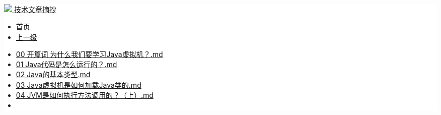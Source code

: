 <!DOCTYPE html>

<html xmlns="http://www.w3.org/1999/xhtml">
<head>
<head>
<meta content="text/html; charset=utf-8" http-equiv="Content-Type"/>
<meta content="width=device-width, initial-scale=1, maximum-scale=1.0, user-scalable=no" name="viewport"/>
<meta content="zh-cn" http-equiv="content-language"/>
<meta content="06  JVM是如何处理异常的？" name="description"/>
<link href="/static/favicon.png" rel="icon"/>
<title>06  JVM是如何处理异常的？ </title>
<link href="/static/index.css" rel="stylesheet"/>
<link href="/static/highlight.min.css" rel="stylesheet"/>
<script src="/static/highlight.min.js"></script>
<meta content="Hexo 4.2.0" name="generator"/>

</head>
<body>
<div class="book-container">
<div class="book-sidebar">
<div class="book-brand">
<a href="/">
<img src="/static/favicon.png"/>
<span>技术文章摘抄</span>
</a>
</div>
<div class="book-menu uncollapsible">
<ul class="uncollapsible">
<li><a class="current-tab" href="/">首页</a></li>
<li><a href="../">上一级</a></li>
</ul>
<ul class="uncollapsible">
<li>
<a class="menu-item" href="/%e4%b8%93%e6%a0%8f/%e6%b7%b1%e5%85%a5%e6%8b%86%e8%a7%a3Java%e8%99%9a%e6%8b%9f%e6%9c%ba/00%20%e5%bc%80%e7%af%87%e8%af%8d%20%20%e4%b8%ba%e4%bb%80%e4%b9%88%e6%88%91%e4%bb%ac%e8%a6%81%e5%ad%a6%e4%b9%a0Java%e8%99%9a%e6%8b%9f%e6%9c%ba%ef%bc%9f.md" id="00 开篇词  为什么我们要学习Java虚拟机？.md">00 开篇词  为什么我们要学习Java虚拟机？.md</a>
</li>
<li>
<a class="menu-item" href="/%e4%b8%93%e6%a0%8f/%e6%b7%b1%e5%85%a5%e6%8b%86%e8%a7%a3Java%e8%99%9a%e6%8b%9f%e6%9c%ba/01%20%20Java%e4%bb%a3%e7%a0%81%e6%98%af%e6%80%8e%e4%b9%88%e8%bf%90%e8%a1%8c%e7%9a%84%ef%bc%9f.md" id="01  Java代码是怎么运行的？.md">01  Java代码是怎么运行的？.md</a>
</li>
<li>
<a class="menu-item" href="/%e4%b8%93%e6%a0%8f/%e6%b7%b1%e5%85%a5%e6%8b%86%e8%a7%a3Java%e8%99%9a%e6%8b%9f%e6%9c%ba/02%20%20Java%e7%9a%84%e5%9f%ba%e6%9c%ac%e7%b1%bb%e5%9e%8b.md" id="02  Java的基本类型.md">02  Java的基本类型.md</a>
</li>
<li>
<a class="menu-item" href="/%e4%b8%93%e6%a0%8f/%e6%b7%b1%e5%85%a5%e6%8b%86%e8%a7%a3Java%e8%99%9a%e6%8b%9f%e6%9c%ba/03%20%20Java%e8%99%9a%e6%8b%9f%e6%9c%ba%e6%98%af%e5%a6%82%e4%bd%95%e5%8a%a0%e8%bd%bdJava%e7%b1%bb%e7%9a%84.md" id="03  Java虚拟机是如何加载Java类的.md">03  Java虚拟机是如何加载Java类的.md</a>
</li>
<li>
<a class="menu-item" href="/%e4%b8%93%e6%a0%8f/%e6%b7%b1%e5%85%a5%e6%8b%86%e8%a7%a3Java%e8%99%9a%e6%8b%9f%e6%9c%ba/04%20%20JVM%e6%98%af%e5%a6%82%e4%bd%95%e6%89%a7%e8%a1%8c%e6%96%b9%e6%b3%95%e8%b0%83%e7%94%a8%e7%9a%84%ef%bc%9f%ef%bc%88%e4%b8%8a%ef%bc%89.md" id="04  JVM是如何执行方法调用的？（上）.md">04  JVM是如何执行方法调用的？（上）.md</a>
</li>
<li>